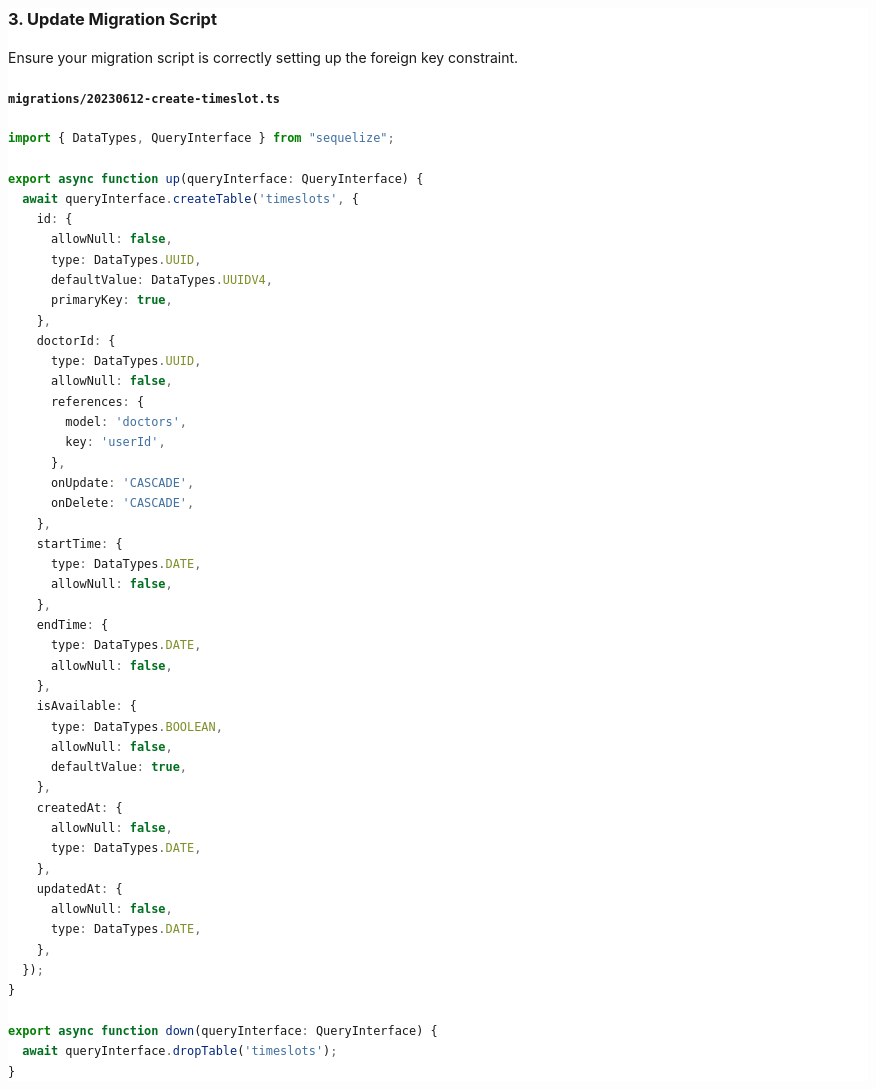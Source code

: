 ### 3. Update Migration Script

Ensure your migration script is correctly setting up the foreign key constraint.

#### `migrations/20230612-create-timeslot.ts`

```typescript
import { DataTypes, QueryInterface } from "sequelize";

export async function up(queryInterface: QueryInterface) {
  await queryInterface.createTable('timeslots', {
    id: {
      allowNull: false,
      type: DataTypes.UUID,
      defaultValue: DataTypes.UUIDV4,
      primaryKey: true,
    },
    doctorId: {
      type: DataTypes.UUID,
      allowNull: false,
      references: {
        model: 'doctors',
        key: 'userId',
      },
      onUpdate: 'CASCADE',
      onDelete: 'CASCADE',
    },
    startTime: {
      type: DataTypes.DATE,
      allowNull: false,
    },
    endTime: {
      type: DataTypes.DATE,
      allowNull: false,
    },
    isAvailable: {
      type: DataTypes.BOOLEAN,
      allowNull: false,
      defaultValue: true,
    },
    createdAt: {
      allowNull: false,
      type: DataTypes.DATE,
    },
    updatedAt: {
      allowNull: false,
      type: DataTypes.DATE,
    },
  });
}

export async function down(queryInterface: QueryInterface) {
  await queryInterface.dropTable('timeslots');
}
```
